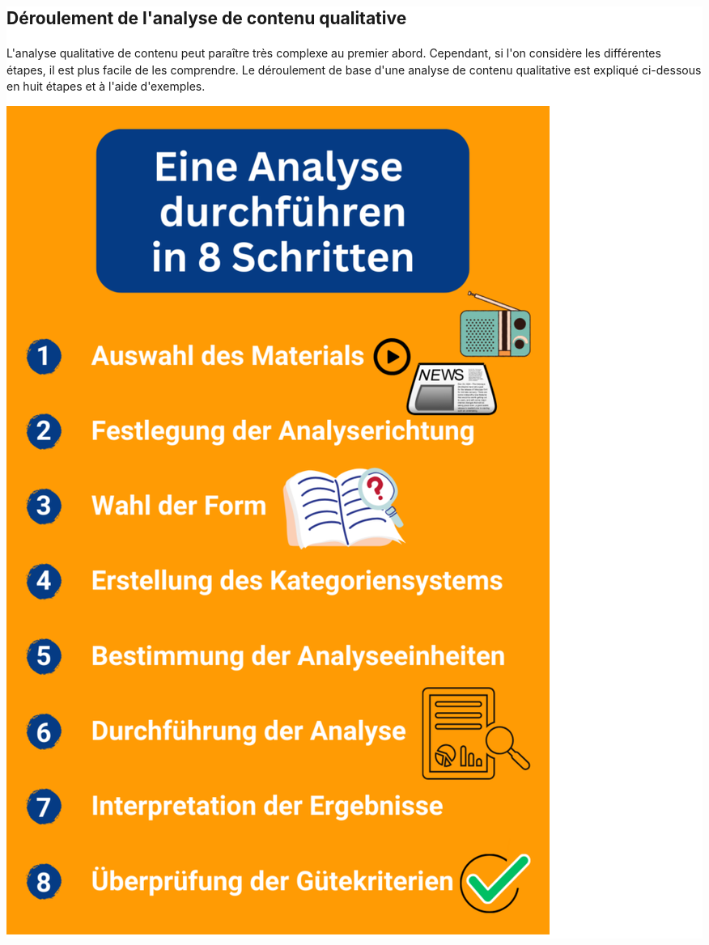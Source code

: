 ## Déroulement de l'analyse de contenu qualitative

L'analyse qualitative de contenu peut paraître très complexe au premier abord. Cependant, si l'on considère les différentes étapes, il est plus facile de les comprendre. Le déroulement de base d'une analyse de contenu qualitative est expliqué ci-dessous en huit étapes et à l'aide d'exemples.

![Vous apprendrez ici en huit étapes comment réaliser une analyse de contenu qualitative.](Blue-Modern-Data-Analysis-Your-Story-e1709037008610-711x1085.png)
